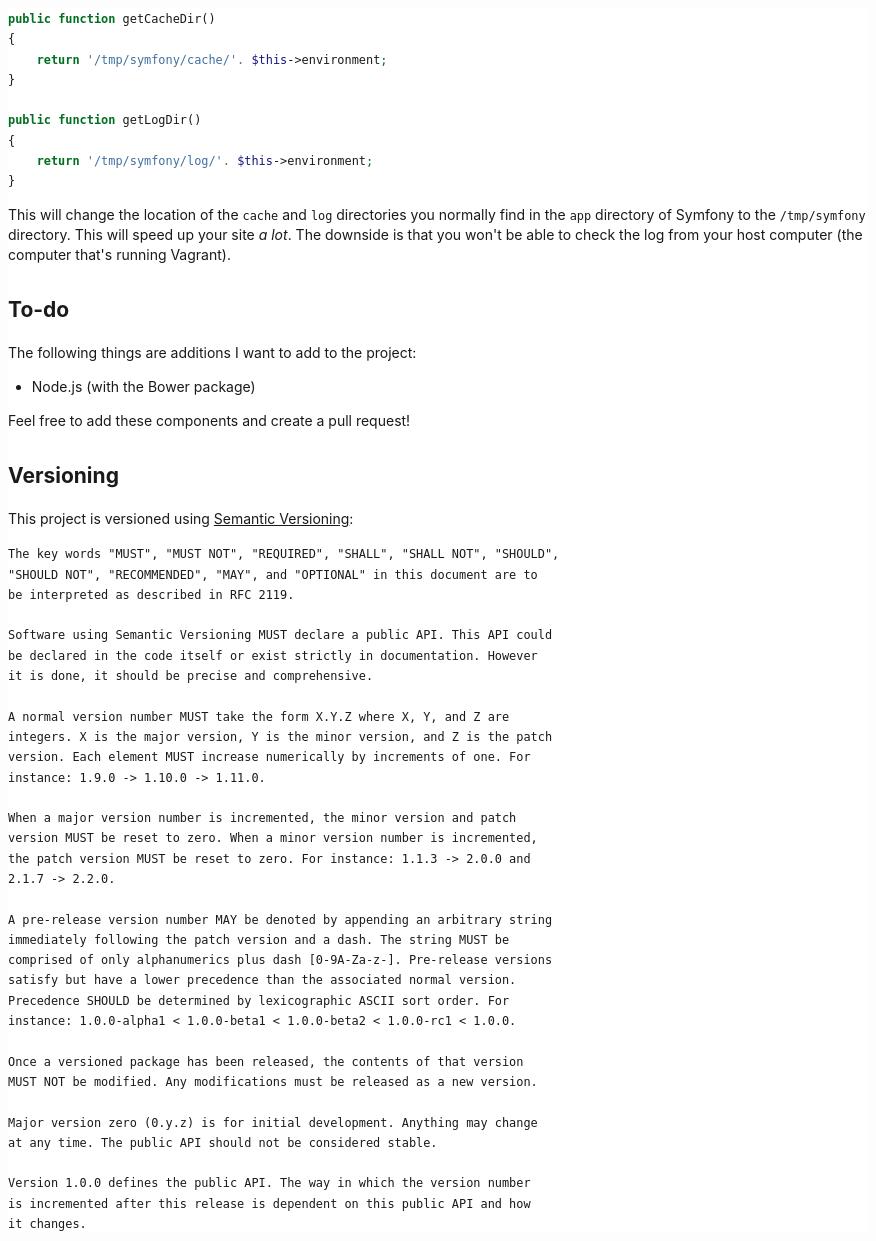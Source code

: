 ```php
public function getCacheDir()
{
    return '/tmp/symfony/cache/'. $this->environment;
}

public function getLogDir()
{
    return '/tmp/symfony/log/'. $this->environment;
}
```

This will change the location of the `cache` and `log` directories you normally
find in the `app` directory of Symfony to the `/tmp/symfony` directory. This
will speed up your site _a lot_. The downside is that you won't be able to check
the log from your host computer (the computer that's running Vagrant).

## To-do

The following things are additions I want to add to the project:

- Node.js (with the Bower package)

Feel free to add these components and create a pull request!

## Versioning

This project is versioned using [Semantic Versioning](http://semver.org/spec/v1.0.0.html):

```
The key words "MUST", "MUST NOT", "REQUIRED", "SHALL", "SHALL NOT", "SHOULD",
"SHOULD NOT", "RECOMMENDED", "MAY", and "OPTIONAL" in this document are to
be interpreted as described in RFC 2119.

Software using Semantic Versioning MUST declare a public API. This API could
be declared in the code itself or exist strictly in documentation. However
it is done, it should be precise and comprehensive.

A normal version number MUST take the form X.Y.Z where X, Y, and Z are
integers. X is the major version, Y is the minor version, and Z is the patch
version. Each element MUST increase numerically by increments of one. For
instance: 1.9.0 -> 1.10.0 -> 1.11.0.

When a major version number is incremented, the minor version and patch
version MUST be reset to zero. When a minor version number is incremented,
the patch version MUST be reset to zero. For instance: 1.1.3 -> 2.0.0 and
2.1.7 -> 2.2.0.

A pre-release version number MAY be denoted by appending an arbitrary string
immediately following the patch version and a dash. The string MUST be
comprised of only alphanumerics plus dash [0-9A-Za-z-]. Pre-release versions
satisfy but have a lower precedence than the associated normal version.
Precedence SHOULD be determined by lexicographic ASCII sort order. For
instance: 1.0.0-alpha1 < 1.0.0-beta1 < 1.0.0-beta2 < 1.0.0-rc1 < 1.0.0.

Once a versioned package has been released, the contents of that version
MUST NOT be modified. Any modifications must be released as a new version.

Major version zero (0.y.z) is for initial development. Anything may change
at any time. The public API should not be considered stable.

Version 1.0.0 defines the public API. The way in which the version number
is incremented after this release is dependent on this public API and how
it changes.

```